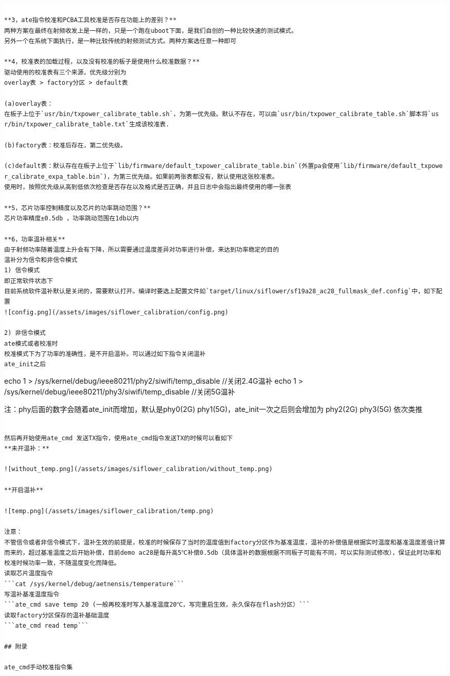 ```

**3，ate指令校准和PCBA工具校准是否存在功能上的差别？**  
两种方案在最终在射频收发上是一样的，只是一个跑在uboot下面，是我们自创的一种比较快速的测试模式。  
另外一个在系统下面执行，是一种比较传统的射频测试方式。两种方案选任意一种即可  

**4，校准表的加载过程，以及没有校准的板子是使用什么校准数据？**  
驱动使用的校准表有三个来源，优先级分别为
overlay表 > factory分区 > default表   

(a)overlay表：
在板子上位于`usr/bin/txpower_calibrate_table.sh`，为第一优先级。默认不存在，可以由`usr/bin/txpower_calibrate_table.sh`脚本将`usr/bin/txpower_calibrate_table.txt`生成该校准表.  

(b)factory表：校准后存在，第二优先级。  

(c)default表：默认存在在板子上位于`lib/firmware/default_txpower_calibrate_table.bin`(外置pa会使用`lib/firmware/default_txpower_calibrate_expa_table.bin`)，为第三优先级。如果前两张表都没有，默认使用这张校准表。  
使用时，按照优先级从高到低依次检查是否存在以及格式是否正确，并且日志中会指出最终使用的哪一张表  

**5，芯片功率控制精度以及芯片的功率跳动范围？**  
芯片功率精度±0.5db ，功率跳动范围在1db以内  

**6，功率温补相关**  
由于射频功率随着温度上升会有下降，所以需要通过温度差异对功率进行补偿，来达到功率稳定的目的  
温补分为信令和非信令模式  
1) 信令模式  
即正常软件状态下  
目前系统软件温补默认是关闭的，需要默认打开。编译时要选上配置文件如`target/linux/siflower/sf19a28_ac28_fullmask_def.config`中，如下配置
![config.png](/assets/images/siflower_calibration/config.png)  

2) 非信令模式  
ate模式或者校准时  
校准模式下为了功率的准确性，是不开启温补。可以通过如下指令关闭温补  
ate_init之后  
```
echo 1 > /sys/kernel/debug/ieee80211/phy2/siwifi/temp_disable  //关闭2.4G温补
echo 1 > /sys/kernel/debug/ieee80211/phy3/siwifi/temp_disable  //关闭5G温补

注：phy后面的数字会随着ate_init而增加，默认是phy0(2G)  phy1(5G)，ate_init一次之后则会增加为 phy2(2G)  phy3(5G) 依次类推
```

然后再开始使用ate_cmd 发送TX指令，使用ate_cmd指令发送TX的时候可以看如下  
**未开温补：**  

![without_temp.png](/assets/images/siflower_calibration/without_temp.png)  

**开启温补**  

![temp.png](/assets/images/siflower_calibration/temp.png)  

注意：  
不管信令或者非信令模式下，温补生效的前提是，校准的时候保存了当时的温度值到factory分区作为基准温度，温补的补偿值是根据实时温度和基准温度差值计算而来的，超过基准温度之后开始补偿，目前demo ac28是每升高5℃补偿0.5db（具体温补的数据根据不同板子可能有不同，可以实际测试修改），保证此时功率和校准时候功率一致，不随温度变化而降低。  
读取芯片温度指令  
```cat /sys/kernel/debug/aetnensis/temperature```  
写温补基准温度指令  
```ate_cmd save temp 20 (一般再校准时写入基准温度20℃，写完重启生效，永久保存在flash分区）```  
读取factory分区保存的温补基础温度  
```ate_cmd read temp```  

## 附录

ate_cmd手动校准指令集  

```